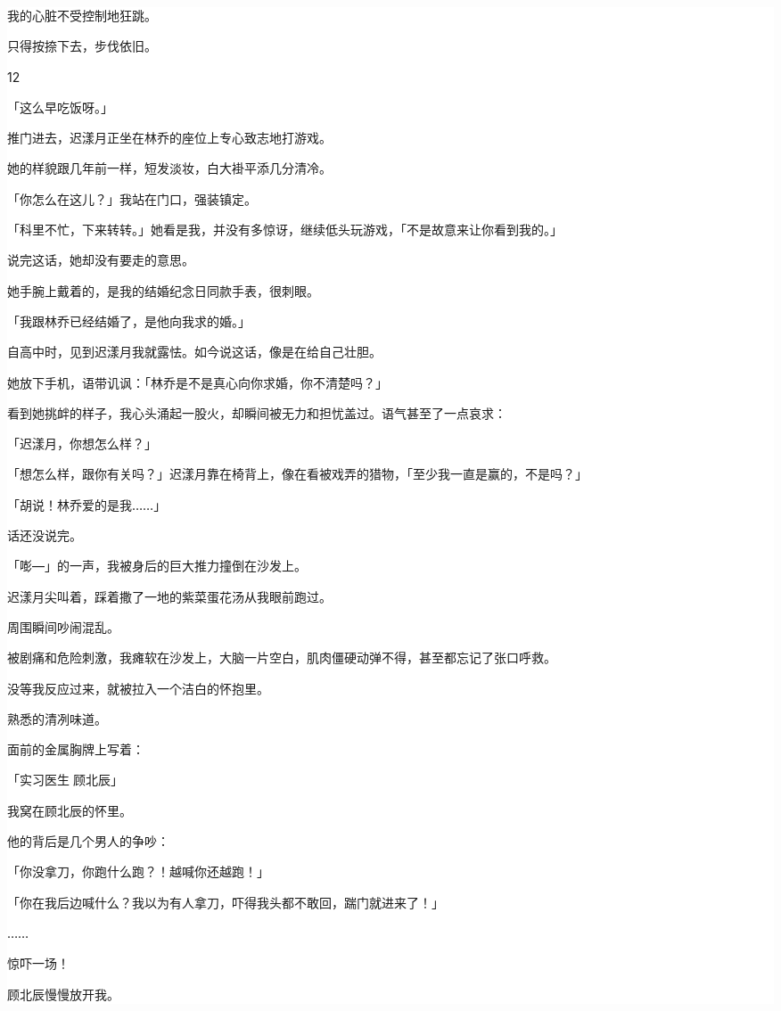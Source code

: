 我的心脏不受控制地狂跳。

只得按捺下去，步伐依旧。

12

「这么早吃饭呀。」

推门进去，迟漾月正坐在林乔的座位上专心致志地打游戏。

她的样貌跟几年前一样，短发淡妆，白大褂平添几分清冷。

「你怎么在这儿？」我站在门口，强装镇定。

「科里不忙，下来转转。」她看是我，并没有多惊讶，继续低头玩游戏，「不是故意来让你看到我的。」

说完这话，她却没有要走的意思。

她手腕上戴着的，是我的结婚纪念日同款手表，很刺眼。

「我跟林乔已经结婚了，是他向我求的婚。」

自高中时，见到迟漾月我就露怯。如今说这话，像是在给自己壮胆。

她放下手机，语带讥讽：「林乔是不是真心向你求婚，你不清楚吗？」

看到她挑衅的样子，我心头涌起一股火，却瞬间被无力和担忧盖过。语气甚至了一点哀求：

「迟漾月，你想怎么样？」

「想怎么样，跟你有关吗？」迟漾月靠在椅背上，像在看被戏弄的猎物，「至少我一直是赢的，不是吗？」

「胡说！林乔爱的是我……」

话还没说完。

「嘭—」的一声，我被身后的巨大推力撞倒在沙发上。

迟漾月尖叫着，踩着撒了一地的紫菜蛋花汤从我眼前跑过。

周围瞬间吵闹混乱。

被剧痛和危险刺激，我瘫软在沙发上，大脑一片空白，肌肉僵硬动弹不得，甚至都忘记了张口呼救。

没等我反应过来，就被拉入一个洁白的怀抱里。

熟悉的清冽味道。

面前的金属胸牌上写着：

「实习医生 顾北辰」

我窝在顾北辰的怀里。

他的背后是几个男人的争吵：

「你没拿刀，你跑什么跑？！越喊你还越跑！」

「你在我后边喊什么？我以为有人拿刀，吓得我头都不敢回，踹门就进来了！」

……

惊吓一场！

顾北辰慢慢放开我。
